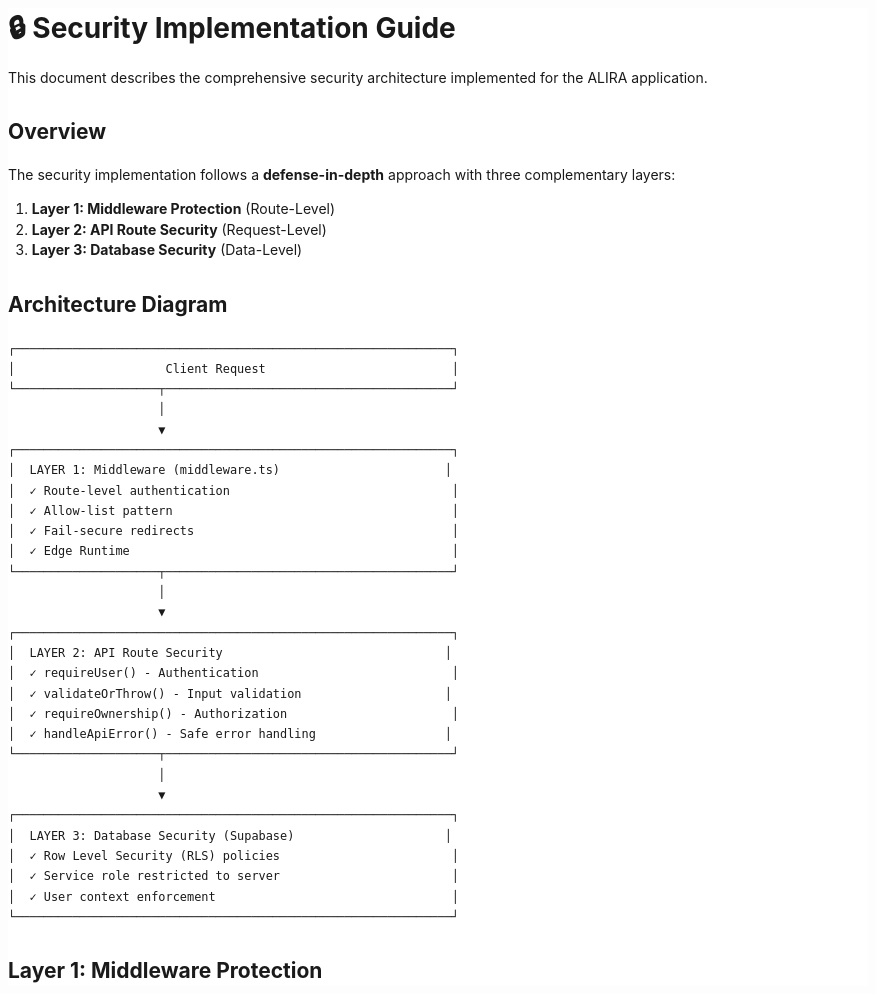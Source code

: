 # 🔒 Security Implementation Guide

This document describes the comprehensive security architecture implemented for the ALIRA application.

## Overview

The security implementation follows a **defense-in-depth** approach with three complementary layers:

1. **Layer 1: Middleware Protection** (Route-Level)
2. **Layer 2: API Route Security** (Request-Level)
3. **Layer 3: Database Security** (Data-Level)

## Architecture Diagram

```
┌─────────────────────────────────────────────────────────────┐
│                     Client Request                          │
└────────────────────┬────────────────────────────────────────┘
                     │
                     ▼
┌─────────────────────────────────────────────────────────────┐
│  LAYER 1: Middleware (middleware.ts)                       │
│  ✓ Route-level authentication                               │
│  ✓ Allow-list pattern                                       │
│  ✓ Fail-secure redirects                                    │
│  ✓ Edge Runtime                                             │
└────────────────────┬────────────────────────────────────────┘
                     │
                     ▼
┌─────────────────────────────────────────────────────────────┐
│  LAYER 2: API Route Security                               │
│  ✓ requireUser() - Authentication                           │
│  ✓ validateOrThrow() - Input validation                    │
│  ✓ requireOwnership() - Authorization                       │
│  ✓ handleApiError() - Safe error handling                  │
└────────────────────┬────────────────────────────────────────┘
                     │
                     ▼
┌─────────────────────────────────────────────────────────────┐
│  LAYER 3: Database Security (Supabase)                     │
│  ✓ Row Level Security (RLS) policies                        │
│  ✓ Service role restricted to server                        │
│  ✓ User context enforcement                                 │
└─────────────────────────────────────────────────────────────┘
```

## Layer 1: Middleware Protection

